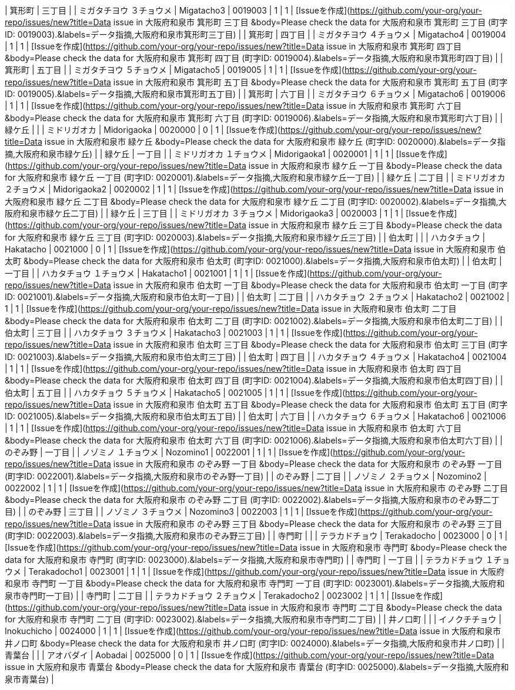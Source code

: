 | 箕形町 | 三丁目 |  | ミガタチヨウ ３チョウメ  | Migatacho3 | 0019003 | 1 | 1 | [Issueを作成](https://github.com/your-org/your-repo/issues/new?title=Data issue in 大阪府和泉市 箕形町 三丁目 &body=Please check the data for 大阪府和泉市 箕形町 三丁目  (町字ID: 0019003).&labels=データ指摘,大阪府和泉市箕形町三丁目) |
| 箕形町 | 四丁目 |  | ミガタチヨウ ４チョウメ  | Migatacho4 | 0019004 | 1 | 1 | [Issueを作成](https://github.com/your-org/your-repo/issues/new?title=Data issue in 大阪府和泉市 箕形町 四丁目 &body=Please check the data for 大阪府和泉市 箕形町 四丁目  (町字ID: 0019004).&labels=データ指摘,大阪府和泉市箕形町四丁目) |
| 箕形町 | 五丁目 |  | ミガタチヨウ ５チョウメ  | Migatacho5 | 0019005 | 1 | 1 | [Issueを作成](https://github.com/your-org/your-repo/issues/new?title=Data issue in 大阪府和泉市 箕形町 五丁目 &body=Please check the data for 大阪府和泉市 箕形町 五丁目  (町字ID: 0019005).&labels=データ指摘,大阪府和泉市箕形町五丁目) |
| 箕形町 | 六丁目 |  | ミガタチヨウ ６チョウメ  | Migatacho6 | 0019006 | 1 | 1 | [Issueを作成](https://github.com/your-org/your-repo/issues/new?title=Data issue in 大阪府和泉市 箕形町 六丁目 &body=Please check the data for 大阪府和泉市 箕形町 六丁目  (町字ID: 0019006).&labels=データ指摘,大阪府和泉市箕形町六丁目) |
| 緑ケ丘 |  |  | ミドリガオカ   | Midorigaoka | 0020000 | 0 | 1 | [Issueを作成](https://github.com/your-org/your-repo/issues/new?title=Data issue in 大阪府和泉市 緑ケ丘  &body=Please check the data for 大阪府和泉市 緑ケ丘   (町字ID: 0020000).&labels=データ指摘,大阪府和泉市緑ケ丘) |
| 緑ケ丘 | 一丁目 |  | ミドリガオカ １チョウメ  | Midorigaoka1 | 0020001 | 1 | 1 | [Issueを作成](https://github.com/your-org/your-repo/issues/new?title=Data issue in 大阪府和泉市 緑ケ丘 一丁目 &body=Please check the data for 大阪府和泉市 緑ケ丘 一丁目  (町字ID: 0020001).&labels=データ指摘,大阪府和泉市緑ケ丘一丁目) |
| 緑ケ丘 | 二丁目 |  | ミドリガオカ ２チョウメ  | Midorigaoka2 | 0020002 | 1 | 1 | [Issueを作成](https://github.com/your-org/your-repo/issues/new?title=Data issue in 大阪府和泉市 緑ケ丘 二丁目 &body=Please check the data for 大阪府和泉市 緑ケ丘 二丁目  (町字ID: 0020002).&labels=データ指摘,大阪府和泉市緑ケ丘二丁目) |
| 緑ケ丘 | 三丁目 |  | ミドリガオカ ３チョウメ  | Midorigaoka3 | 0020003 | 1 | 1 | [Issueを作成](https://github.com/your-org/your-repo/issues/new?title=Data issue in 大阪府和泉市 緑ケ丘 三丁目 &body=Please check the data for 大阪府和泉市 緑ケ丘 三丁目  (町字ID: 0020003).&labels=データ指摘,大阪府和泉市緑ケ丘三丁目) |
| 伯太町 |  |  | ハカタチョウ   | Hakatacho | 0021000 | 0 | 1 | [Issueを作成](https://github.com/your-org/your-repo/issues/new?title=Data issue in 大阪府和泉市 伯太町  &body=Please check the data for 大阪府和泉市 伯太町   (町字ID: 0021000).&labels=データ指摘,大阪府和泉市伯太町) |
| 伯太町 | 一丁目 |  | ハカタチョウ １チョウメ  | Hakatacho1 | 0021001 | 1 | 1 | [Issueを作成](https://github.com/your-org/your-repo/issues/new?title=Data issue in 大阪府和泉市 伯太町 一丁目 &body=Please check the data for 大阪府和泉市 伯太町 一丁目  (町字ID: 0021001).&labels=データ指摘,大阪府和泉市伯太町一丁目) |
| 伯太町 | 二丁目 |  | ハカタチョウ ２チョウメ  | Hakatacho2 | 0021002 | 1 | 1 | [Issueを作成](https://github.com/your-org/your-repo/issues/new?title=Data issue in 大阪府和泉市 伯太町 二丁目 &body=Please check the data for 大阪府和泉市 伯太町 二丁目  (町字ID: 0021002).&labels=データ指摘,大阪府和泉市伯太町二丁目) |
| 伯太町 | 三丁目 |  | ハカタチョウ ３チョウメ  | Hakatacho3 | 0021003 | 1 | 1 | [Issueを作成](https://github.com/your-org/your-repo/issues/new?title=Data issue in 大阪府和泉市 伯太町 三丁目 &body=Please check the data for 大阪府和泉市 伯太町 三丁目  (町字ID: 0021003).&labels=データ指摘,大阪府和泉市伯太町三丁目) |
| 伯太町 | 四丁目 |  | ハカタチョウ ４チョウメ  | Hakatacho4 | 0021004 | 1 | 1 | [Issueを作成](https://github.com/your-org/your-repo/issues/new?title=Data issue in 大阪府和泉市 伯太町 四丁目 &body=Please check the data for 大阪府和泉市 伯太町 四丁目  (町字ID: 0021004).&labels=データ指摘,大阪府和泉市伯太町四丁目) |
| 伯太町 | 五丁目 |  | ハカタチョウ ５チョウメ  | Hakatacho5 | 0021005 | 1 | 1 | [Issueを作成](https://github.com/your-org/your-repo/issues/new?title=Data issue in 大阪府和泉市 伯太町 五丁目 &body=Please check the data for 大阪府和泉市 伯太町 五丁目  (町字ID: 0021005).&labels=データ指摘,大阪府和泉市伯太町五丁目) |
| 伯太町 | 六丁目 |  | ハカタチョウ ６チョウメ  | Hakatacho6 | 0021006 | 1 | 1 | [Issueを作成](https://github.com/your-org/your-repo/issues/new?title=Data issue in 大阪府和泉市 伯太町 六丁目 &body=Please check the data for 大阪府和泉市 伯太町 六丁目  (町字ID: 0021006).&labels=データ指摘,大阪府和泉市伯太町六丁目) |
| のぞみ野 | 一丁目 |  | ノゾミノ １チョウメ  | Nozomino1 | 0022001 | 1 | 1 | [Issueを作成](https://github.com/your-org/your-repo/issues/new?title=Data issue in 大阪府和泉市 のぞみ野 一丁目 &body=Please check the data for 大阪府和泉市 のぞみ野 一丁目  (町字ID: 0022001).&labels=データ指摘,大阪府和泉市のぞみ野一丁目) |
| のぞみ野 | 二丁目 |  | ノゾミノ ２チョウメ  | Nozomino2 | 0022002 | 1 | 1 | [Issueを作成](https://github.com/your-org/your-repo/issues/new?title=Data issue in 大阪府和泉市 のぞみ野 二丁目 &body=Please check the data for 大阪府和泉市 のぞみ野 二丁目  (町字ID: 0022002).&labels=データ指摘,大阪府和泉市のぞみ野二丁目) |
| のぞみ野 | 三丁目 |  | ノゾミノ ３チョウメ  | Nozomino3 | 0022003 | 1 | 1 | [Issueを作成](https://github.com/your-org/your-repo/issues/new?title=Data issue in 大阪府和泉市 のぞみ野 三丁目 &body=Please check the data for 大阪府和泉市 のぞみ野 三丁目  (町字ID: 0022003).&labels=データ指摘,大阪府和泉市のぞみ野三丁目) |
| 寺門町 |  |  | テラカドチョウ   | Terakadocho | 0023000 | 0 | 1 | [Issueを作成](https://github.com/your-org/your-repo/issues/new?title=Data issue in 大阪府和泉市 寺門町  &body=Please check the data for 大阪府和泉市 寺門町   (町字ID: 0023000).&labels=データ指摘,大阪府和泉市寺門町) |
| 寺門町 | 一丁目 |  | テラカドチョウ １チョウメ  | Terakadocho1 | 0023001 | 1 | 1 | [Issueを作成](https://github.com/your-org/your-repo/issues/new?title=Data issue in 大阪府和泉市 寺門町 一丁目 &body=Please check the data for 大阪府和泉市 寺門町 一丁目  (町字ID: 0023001).&labels=データ指摘,大阪府和泉市寺門町一丁目) |
| 寺門町 | 二丁目 |  | テラカドチョウ ２チョウメ  | Terakadocho2 | 0023002 | 1 | 1 | [Issueを作成](https://github.com/your-org/your-repo/issues/new?title=Data issue in 大阪府和泉市 寺門町 二丁目 &body=Please check the data for 大阪府和泉市 寺門町 二丁目  (町字ID: 0023002).&labels=データ指摘,大阪府和泉市寺門町二丁目) |
| 井ノ口町 |  |  | イノクチチョウ   | Inokuchicho | 0024000 | 1 | 1 | [Issueを作成](https://github.com/your-org/your-repo/issues/new?title=Data issue in 大阪府和泉市 井ノ口町  &body=Please check the data for 大阪府和泉市 井ノ口町   (町字ID: 0024000).&labels=データ指摘,大阪府和泉市井ノ口町) |
| 青葉台 |  |  | アオバダイ   | Aobadai | 0025000 | 0 | 1 | [Issueを作成](https://github.com/your-org/your-repo/issues/new?title=Data issue in 大阪府和泉市 青葉台  &body=Please check the data for 大阪府和泉市 青葉台   (町字ID: 0025000).&labels=データ指摘,大阪府和泉市青葉台) |